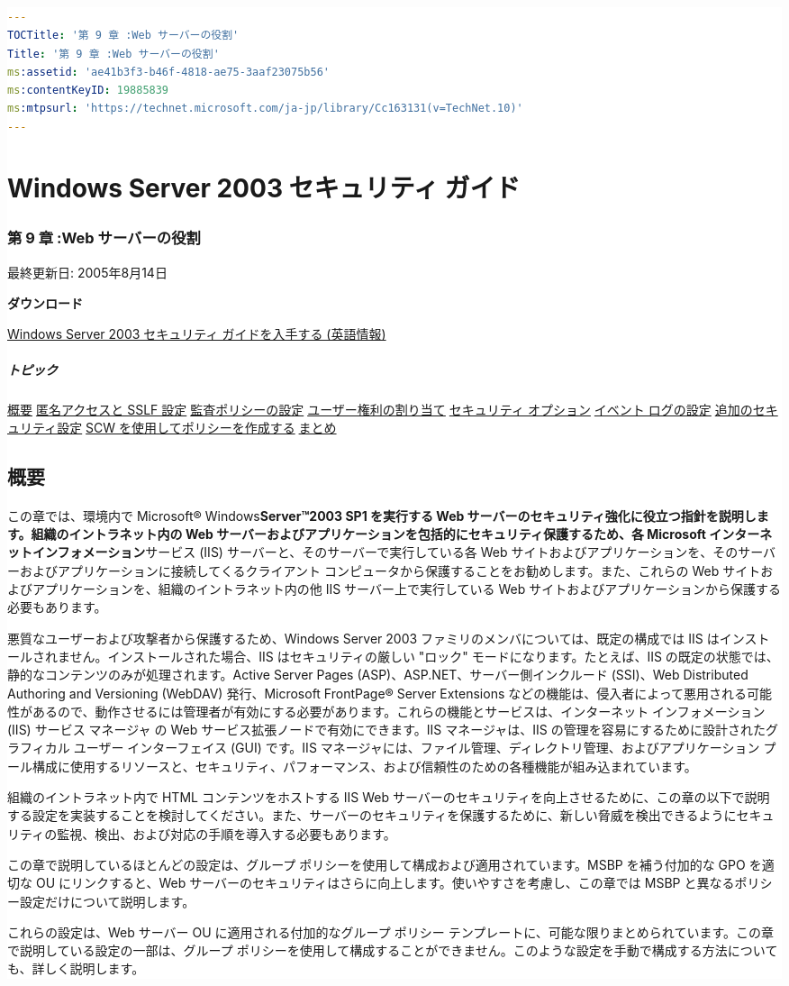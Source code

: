 ```yaml
---
TOCTitle: '第 9 章 :Web サーバーの役割'
Title: '第 9 章 :Web サーバーの役割'
ms:assetid: 'ae41b3f3-b46f-4818-ae75-3aaf23075b56'
ms:contentKeyID: 19885839
ms:mtpsurl: 'https://technet.microsoft.com/ja-jp/library/Cc163131(v=TechNet.10)'
---
```


Windows Server 2003 セキュリティ ガイド
=======================================

### 第 9 章 :Web サーバーの役割

最終更新日: 2005年8月14日

**ダウンロード**

[Windows Server 2003 セキュリティ ガイドを入手する (英語情報)](http://download.microsoft.com/download/c/8/6/c86b1b59-0388-4945-8bd9-06f04db13136/windows_server_2003_security_guide_v2.1.zip)

##### トピック

[](#e4b)[概要](#e4b)
[](#ege)[匿名アクセスと SSLF 設定](#ege)
[](#e3e)[監査ポリシーの設定](#e3e)
[](#e6e)[ユーザー権利の割り当て](#e6e)
[](#ecf)[セキュリティ オプション](#ecf)
[](#eff)[イベント ログの設定](#eff)
[](#eif)[追加のセキュリティ設定](#eif)
[](#eteae)[SCW を使用してポリシーを作成する](#eteae)
[](#eshae)[まとめ](#eshae)

概要
----

この章では、環境内で Microsoft® Windows**Server™**2003 SP1 を実行する Web サーバーのセキュリティ強化に役立つ指針を説明します。組織のイントラネット内の Web サーバーおよびアプリケーションを包括的にセキュリティ保護するため、各 Microsoft インターネット**インフォメーション**サービス (IIS) サーバーと、そのサーバーで実行している各 Web サイトおよびアプリケーションを、そのサーバーおよびアプリケーションに接続してくるクライアント コンピュータから保護することをお勧めします。また、これらの Web サイトおよびアプリケーションを、組織のイントラネット内の他 IIS サーバー上で実行している Web サイトおよびアプリケーションから保護する必要もあります。

悪質なユーザーおよび攻撃者から保護するため、Windows Server 2003 ファミリのメンバについては、既定の構成では IIS はインストールされません。インストールされた場合、IIS はセキュリティの厳しい "ロック" モードになります。たとえば、IIS の既定の状態では、静的なコンテンツのみが処理されます。Active Server Pages (ASP)、ASP.NET、サーバー側インクルード (SSI)、Web Distributed Authoring and Versioning (WebDAV) 発行、Microsoft FrontPage® Server Extensions などの機能は、侵入者によって悪用される可能性があるので、動作させるには管理者が有効にする必要があります。これらの機能とサービスは、インターネット インフォメーション (IIS) サービス マネージャ の Web サービス拡張ノードで有効にできます。IIS マネージャは、IIS の管理を容易にするために設計されたグラフィカル ユーザー インターフェイス (GUI) です。IIS マネージャには、ファイル管理、ディレクトリ管理、およびアプリケーション プール構成に使用するリソースと、セキュリティ、パフォーマンス、および信頼性のための各種機能が組み込まれています。

組織のイントラネット内で HTML コンテンツをホストする IIS Web サーバーのセキュリティを向上させるために、この章の以下で説明する設定を実装することを検討してください。また、サーバーのセキュリティを保護するために、新しい脅威を検出できるようにセキュリティの監視、検出、および対応の手順を導入する必要もあります。

この章で説明しているほとんどの設定は、グループ ポリシーを使用して構成および適用されています。MSBP を補う付加的な GPO を適切な OU にリンクすると、Web サーバーのセキュリティはさらに向上します。使いやすさを考慮し、この章では MSBP と異なるポリシー設定だけについて説明します。

これらの設定は、Web サーバー OU に適用される付加的なグループ ポリシー テンプレートに、可能な限りまとめられています。この章で説明している設定の一部は、グループ ポリシーを使用して構成することができません。このような設定を手動で構成する方法についても、詳しく説明します。
